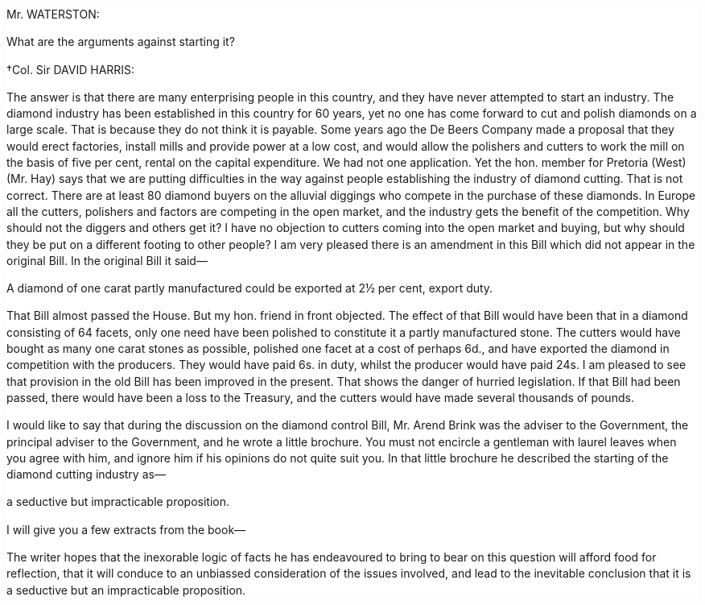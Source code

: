 </speech>

<speech by="#waterston">

<from>Mr. <person refersTo="hansard_za">WATERSTON</person>:</from>

<p>What are the arguments against starting it?</p>

</speech>

<speech by="#david_harris">

<from>†Col. Sir <person refersTo="hansard_za">DAVID HARRIS</person>:</from>

<p>The answer is that there are many enterprising people in this country, and they have never attempted to start an industry. The diamond industry has been established in this country for 60 years, yet no one has come forward to cut and polish diamonds on a large scale. That is because they do not think it is payable. Some years ago the De Beers Company made a proposal that they would erect factories, install mills and provide power at a low cost, and would allow the polishers and cutters to work the mill on the basis of five per cent, rental on the capital expenditure. We had not one application. Yet the hon. member for Pretoria (West) (Mr. Hay) says that we are putting difficulties in the way against people establishing the industry of diamond cutting. That is not correct. There are at least 80 diamond buyers on the alluvial diggings who compete in the purchase of these diamonds. In Europe all the cutters, polishers and factors are competing in the open market, and the industry gets the benefit of the competition. Why should not the diggers and others get it? I have no objection to cutters coming into the open market and buying, but why should they be put on a different footing to other people? I am very pleased there is an amendment in this Bill which did not appear in the original Bill. In the original Bill it said&#x2014;</p>

<block name="quote">A diamond of one carat partly manufactured could be exported at 2½ per cent, export duty.</block>

<p>That Bill almost passed the House. But my hon. friend in front objected. The effect of that Bill would have been that in a diamond consisting of 64 facets, only one need have been polished to constitute it a partly manufactured stone. The cutters would have bought as many one carat stones as possible, polished one facet at a cost of perhaps 6d., and have exported the diamond in competition with the producers. They would have paid 6s. in duty, whilst the producer would have paid 24s. I am pleased to see that provision in the old Bill has been improved in the present. That shows the danger of hurried legislation. If that Bill had been passed, there would have been a loss to the Treasury, and the cutters would have made several thousands of pounds.</p>

<p>I would like to say that during the discussion on the diamond control Bill, Mr. Arend Brink was the adviser to the Government, the principal adviser to the Government, and he wrote a little brochure. You must not encircle a gentleman with laurel leaves when you agree with him, and ignore him if his opinions do not quite suit you. In that little brochure he described the starting of the diamond cutting industry as&#x2014;</p>

<block name="quote">a seductive but impracticable proposition.</block>

<p><span class="col_55-56" refersTo="page_0097"/>I will give you a few extracts from the book&#x2014;</p>

<block name="quote">The writer hopes that the inexorable logic of facts he has endeavoured to bring to bear on this question will afford food for reflection, that it will conduce to an unbiassed consideration of the issues involved, and lead to the inevitable conclusion that it is a seductive but an impracticable proposition.</block>
